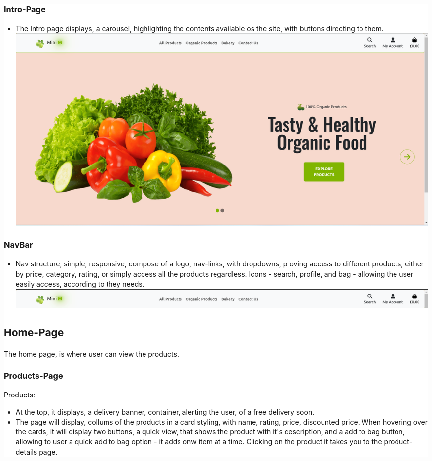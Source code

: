### Intro-Page
- The Intro page displays, a carousel, highlighting the contents available os the site, with buttons directing to them.
 ![Intro-page](/readMe/content/home-page.png)

### NavBar
- Nav structure, simple, responsive, compose of a logo, nav-links, with dropdowns, proving access to different products, either by price, category, rating, or simply access all the products regardless. Icons - search, profile, and bag - allowing the user easily access, according to they needs. 
![Navbar](/readMe/content/nav-bar.png)

 ## Home-Page
 The home page, is where user can view the products..
### Products-Page
Products:
- At the top, it displays, a delivery banner, container, alerting the user, of a free delivery soon.
- The page will display, collums of the products in a card styling, with name, rating, price, discounted price. When hovering over the cards, it will display two buttons, a quick view, that shows the product with it's description, and a add to bag button, allowing to user a quick add to bag option - it adds onw item at a time. Clicking on the product it takes you to the product-details page.